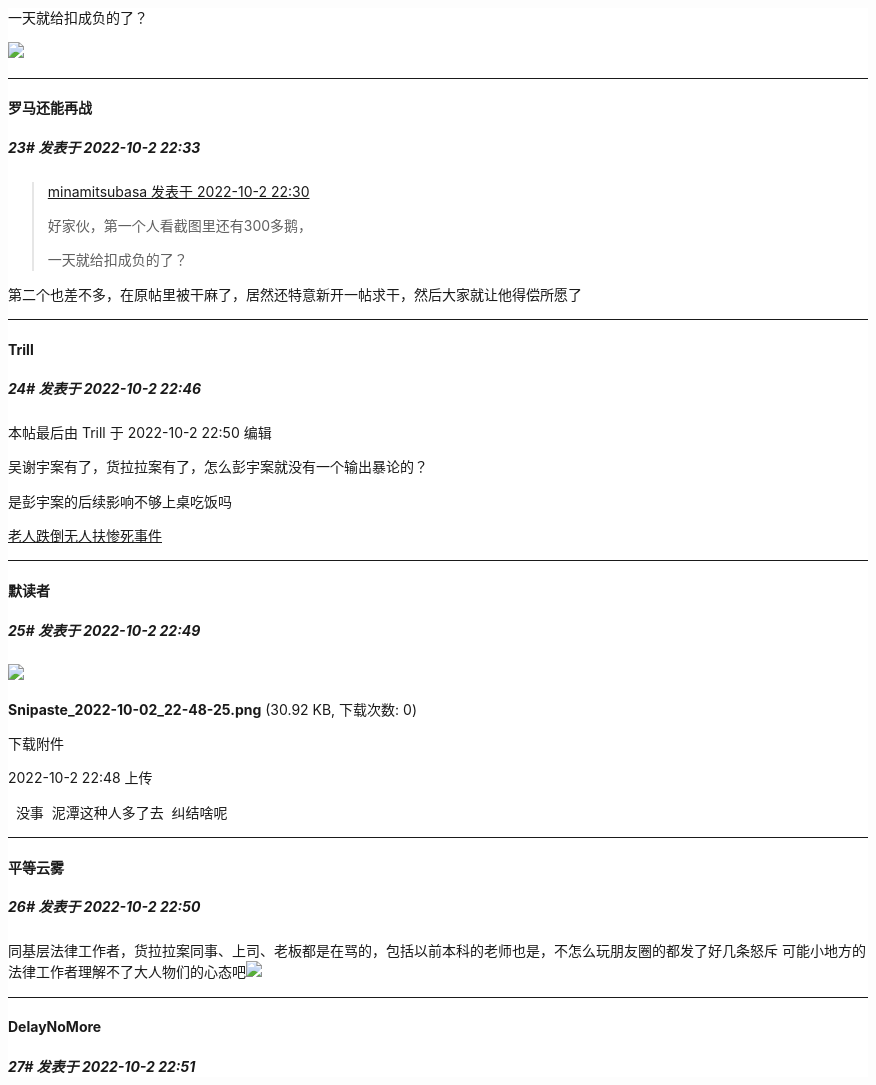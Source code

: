 一天就给扣成负的了？

<img src="https://static.saraba1st.com/image/smiley/face2017/112.png" referrerpolicy="no-referrer">

*****

####  罗马还能再战  
##### 23#       发表于 2022-10-2 22:33

<blockquote><a href="httphttps://bbs.saraba1st.com/2b/forum.php?mod=redirect&amp;goto=findpost&amp;pid=57737454&amp;ptid=2097770" target="_blank">minаmitsubasa 发表于 2022-10-2 22:30</a>

好家伙，第一个人看截图里还有300多鹅，

一天就给扣成负的了？</blockquote>
第二个也差不多，在原帖里被干麻了，居然还特意新开一帖求干，然后大家就让他得偿所愿了

*****

####  Trill  
##### 24#       发表于 2022-10-2 22:46

 本帖最后由 Trill 于 2022-10-2 22:50 编辑 

吴谢宇案有了，货拉拉案有了，怎么彭宇案就没有一个输出暴论的？

是彭宇案的后续影响不够上桌吃饭吗

[老人跌倒无人扶惨死事件](http://baike.baidu.com/l/Xb9Qqvoi?bk_share=copy&amp;fr=copy#)

*****

####  默读者  
##### 25#       发表于 2022-10-2 22:49

<img src="https://img.saraba1st.com/forum/202210/02/224855fj8dq9s0gx5rdzjj.png" referrerpolicy="no-referrer">

<strong>Snipaste_2022-10-02_22-48-25.png</strong> (30.92 KB, 下载次数: 0)

下载附件

2022-10-2 22:48 上传

  没事  泥潭这种人多了去  纠结啥呢

*****

####  平等云雾  
##### 26#       发表于 2022-10-2 22:50

同基层法律工作者，货拉拉案同事、上司、老板都是在骂的，包括以前本科的老师也是，不怎么玩朋友圈的都发了好几条怒斥
可能小地方的法律工作者理解不了大人物们的心态吧<img src="https://static.saraba1st.com/image/smiley/face2017/002.png" referrerpolicy="no-referrer">

*****

####  DelayNoMore  
##### 27#       发表于 2022-10-2 22:51
